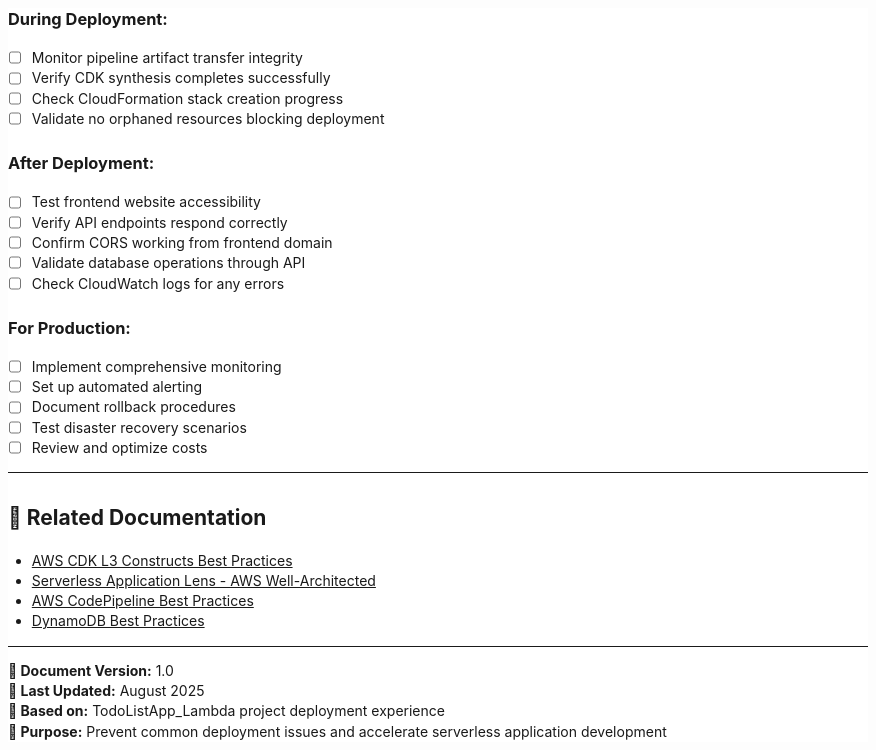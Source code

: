 ### **During Deployment:**
- [ ] Monitor pipeline artifact transfer integrity
- [ ] Verify CDK synthesis completes successfully
- [ ] Check CloudFormation stack creation progress
- [ ] Validate no orphaned resources blocking deployment

### **After Deployment:**
- [ ] Test frontend website accessibility
- [ ] Verify API endpoints respond correctly
- [ ] Confirm CORS working from frontend domain
- [ ] Validate database operations through API
- [ ] Check CloudWatch logs for any errors

### **For Production:**
- [ ] Implement comprehensive monitoring
- [ ] Set up automated alerting
- [ ] Document rollback procedures
- [ ] Test disaster recovery scenarios
- [ ] Review and optimize costs

---

## 🔗 **Related Documentation**

- [AWS CDK L3 Constructs Best Practices](https://docs.aws.amazon.com/cdk/v2/guide/constructs.html)
- [Serverless Application Lens - AWS Well-Architected](https://docs.aws.amazon.com/wellarchitected/latest/serverless-applications-lens/)
- [AWS CodePipeline Best Practices](https://docs.aws.amazon.com/codepipeline/latest/userguide/best-practices.html)
- [DynamoDB Best Practices](https://docs.aws.amazon.com/amazondynamodb/latest/developerguide/best-practices.html)

---

**📝 Document Version:** 1.0  
**📅 Last Updated:** August 2025  
**🔄 Based on:** TodoListApp_Lambda project deployment experience  
**🎯 Purpose:** Prevent common deployment issues and accelerate serverless application development
